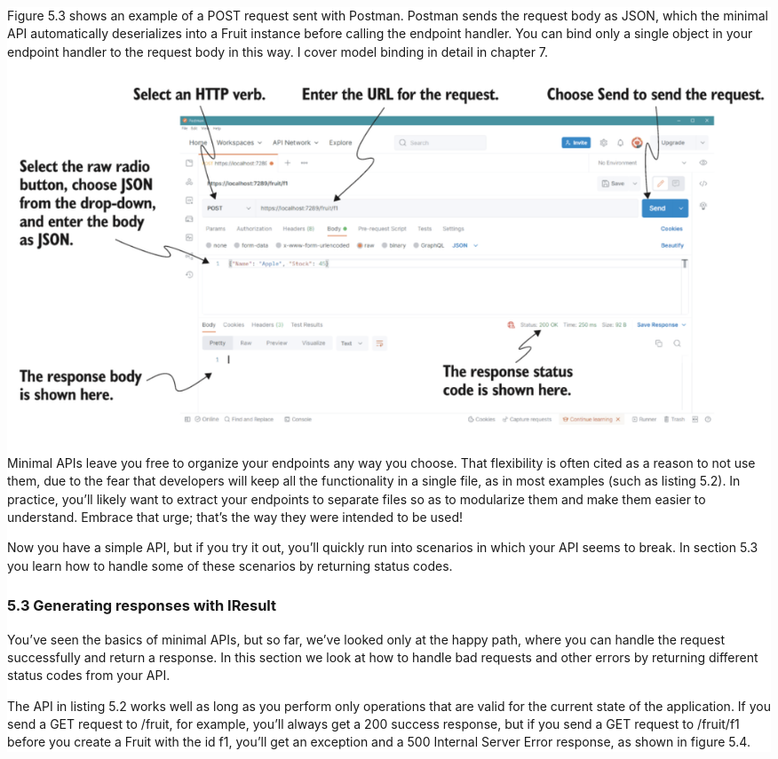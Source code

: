 Figure 5.3 shows an example of a POST request sent with Postman. Postman sends the request body as JSON, which the minimal API automatically deserializes into a Fruit instance before calling the endpoint handler. You can bind only a single object in your endpoint handler to the request body in this way. I cover model binding in detail in chapter 7.

![Figure 5.3](/ASPNETCORE8Tutorial/images/Figure5_3.png?raw=true "Figure 5.3 Sending a POST request with Postman. The minimal API automatically deserializes the JSON in the request body to a Fruit instance before calling the endpoint handler.")

Minimal APIs leave you free to organize your endpoints any way you choose. That flexibility is often cited as a reason to not use them, due to the fear that developers will keep all the functionality in a single file, as in most examples (such as listing 5.2). In practice, you’ll likely want to extract your endpoints to separate files so as to modularize them and make them easier to understand. Embrace that urge; that’s the way they were intended to be used!

Now you have a simple API, but if you try it out, you’ll quickly run into scenarios in which your API seems to break. In section 5.3 you learn how to handle some of these scenarios by returning status codes.

### 5.3 Generating responses with IResult
You’ve seen the basics of minimal APIs, but so far, we’ve looked only at the happy path, where you can handle the request successfully and return a response. In this section we look at how to handle bad requests and other errors by returning different status codes from your API.

The API in listing 5.2 works well as long as you perform only operations that are valid for the current state of the application. If you send a GET request to /fruit, for example, you’ll always get a 200 success response, but if you send a GET request to /fruit/f1 before you create a Fruit with the id f1, you’ll get an exception and a 500 Internal Server Error response, as shown in figure 5.4.
